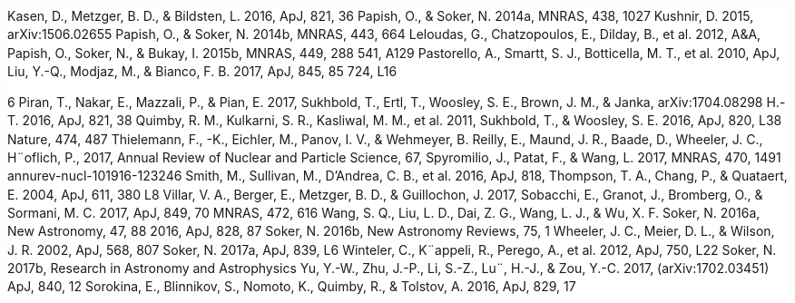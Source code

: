 Kasen, D., Metzger, B. D., & Bildsten, L. 2016, ApJ, 821, 36 Papish, O., & Soker, N. 2014a, MNRAS, 438, 1027
Kushnir, D. 2015, arXiv:1506.02655 Papish, O., & Soker, N. 2014b, MNRAS, 443, 664
Leloudas, G., Chatzopoulos, E., Dilday, B., et al. 2012, A&A, Papish, O., Soker, N., & Bukay, I. 2015b, MNRAS, 449, 288
541, A129 Pastorello, A., Smartt, S. J., Botticella, M. T., et al. 2010, ApJ,
Liu, Y.-Q., Modjaz, M., & Bianco, F. B. 2017, ApJ, 845, 85 724, L16

6
Piran, T., Nakar, E., Mazzali, P., & Pian, E. 2017, Sukhbold, T., Ertl, T., Woosley, S. E., Brown, J. M., & Janka,
arXiv:1704.08298 H.-T. 2016, ApJ, 821, 38
Quimby, R. M., Kulkarni, S. R., Kasliwal, M. M., et al. 2011, Sukhbold, T., & Woosley, S. E. 2016, ApJ, 820, L38
Nature, 474, 487 Thielemann, F., -K., Eichler, M., Panov, I. V., & Wehmeyer, B.
Reilly, E., Maund, J. R., Baade, D., Wheeler, J. C., H¨oflich, P., 2017, Annual Review of Nuclear and Particle Science, 67,
Spyromilio, J., Patat, F., & Wang, L. 2017, MNRAS, 470, 1491 annurev-nucl-101916-123246
Smith, M., Sullivan, M., D’Andrea, C. B., et al. 2016, ApJ, 818, Thompson, T. A., Chang, P., & Quataert, E. 2004, ApJ, 611, 380
L8 Villar, V. A., Berger, E., Metzger, B. D., & Guillochon, J. 2017,
Sobacchi, E., Granot, J., Bromberg, O., & Sormani, M. C. 2017, ApJ, 849, 70
MNRAS, 472, 616 Wang, S. Q., Liu, L. D., Dai, Z. G., Wang, L. J., & Wu, X. F.
Soker, N. 2016a, New Astronomy, 47, 88 2016, ApJ, 828, 87
Soker, N. 2016b, New Astronomy Reviews, 75, 1 Wheeler, J. C., Meier, D. L., & Wilson, J. R. 2002, ApJ, 568, 807
Soker, N. 2017a, ApJ, 839, L6 Winteler, C., K¨appeli, R., Perego, A., et al. 2012, ApJ, 750, L22
Soker, N. 2017b, Research in Astronomy and Astrophysics Yu, Y.-W., Zhu, J.-P., Li, S.-Z., Lu¨, H.-J., & Zou, Y.-C. 2017,
(arXiv:1702.03451) ApJ, 840, 12
Sorokina, E., Blinnikov, S., Nomoto, K., Quimby, R., & Tolstov,
A. 2016, ApJ, 829, 17